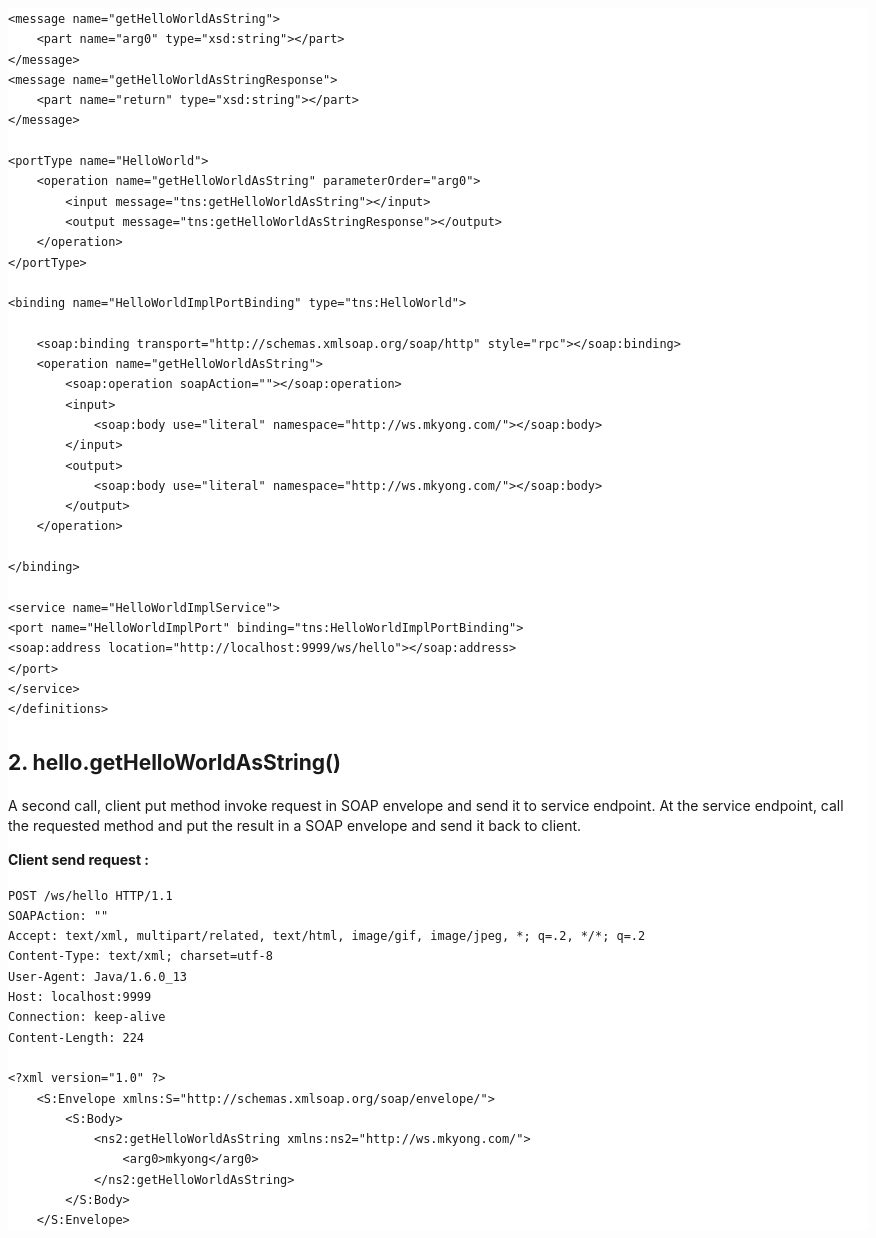     <message name="getHelloWorldAsString">
    	<part name="arg0" type="xsd:string"></part>
    </message>
    <message name="getHelloWorldAsStringResponse">
    	<part name="return" type="xsd:string"></part>
    </message>

    <portType name="HelloWorld">
    	<operation name="getHelloWorldAsString" parameterOrder="arg0">
    		<input message="tns:getHelloWorldAsString"></input>
    		<output message="tns:getHelloWorldAsStringResponse"></output>
    	</operation>
    </portType>

    <binding name="HelloWorldImplPortBinding" type="tns:HelloWorld">

    	<soap:binding transport="http://schemas.xmlsoap.org/soap/http" style="rpc"></soap:binding>
    	<operation name="getHelloWorldAsString">
    		<soap:operation soapAction=""></soap:operation>
    		<input>
    			<soap:body use="literal" namespace="http://ws.mkyong.com/"></soap:body>
    		</input>
    		<output>
    			<soap:body use="literal" namespace="http://ws.mkyong.com/"></soap:body>
    		</output>
    	</operation>

    </binding>

    <service name="HelloWorldImplService">
    <port name="HelloWorldImplPort" binding="tns:HelloWorldImplPortBinding">
    <soap:address location="http://localhost:9999/ws/hello"></soap:address>
    </port>
    </service>
    </definitions>

## 2\. hello.getHelloWorldAsString()

A second call, client put method invoke request in SOAP envelope and send it to service endpoint. At the service endpoint, call the requested method and put the result in a SOAP envelope and send it back to client.

**Client send request :**

    POST /ws/hello HTTP/1.1
    SOAPAction: ""
    Accept: text/xml, multipart/related, text/html, image/gif, image/jpeg, *; q=.2, */*; q=.2
    Content-Type: text/xml; charset=utf-8
    User-Agent: Java/1.6.0_13
    Host: localhost:9999
    Connection: keep-alive
    Content-Length: 224

    <?xml version="1.0" ?>
    	<S:Envelope xmlns:S="http://schemas.xmlsoap.org/soap/envelope/">
    		<S:Body>
    			<ns2:getHelloWorldAsString xmlns:ns2="http://ws.mkyong.com/">
    				<arg0>mkyong</arg0>
    			</ns2:getHelloWorldAsString>
    		</S:Body>
    	</S:Envelope>
